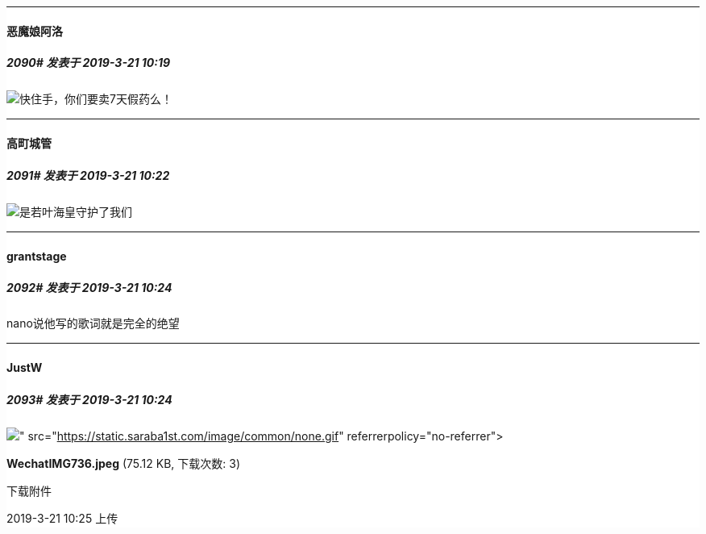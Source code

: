 -----

####  恶魔娘阿洛  
##### 2090#       发表于 2019-3-21 10:19



<img src="https://static.saraba1st.com/image/smiley/face2017/099.png" referrerpolicy="no-referrer">快住手，你们要卖7天假药么！







-----

####  高町城管  
##### 2091#       发表于 2019-3-21 10:22



<img src="https://static.saraba1st.com/image/smiley/face2017/138.png" referrerpolicy="no-referrer">是若叶海皇守护了我们







-----

####  grantstage  
##### 2092#       发表于 2019-3-21 10:24




nano说他写的歌词就是完全的绝望







-----

####  JustW  
##### 2093#       发表于 2019-3-21 10:24




<img src="https://img.saraba1st.com/forum/201903/21/102510l1ii7whiyhkrjocy.jpeg" referrerpolicy="no-referrer">" src="https://static.saraba1st.com/image/common/none.gif" referrerpolicy="no-referrer">


<strong>WechatIMG736.jpeg</strong> (75.12 KB, 下载次数: 3)

下载附件

2019-3-21 10:25 上传




